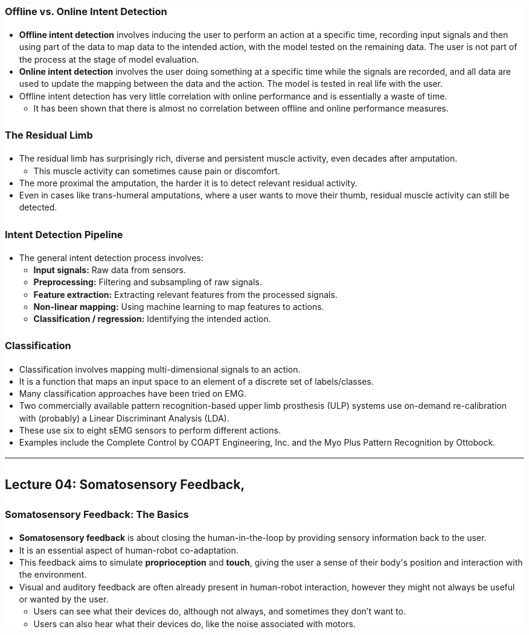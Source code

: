 ### **Offline vs. Online Intent Detection**

- **Offline intent detection** involves inducing the user to perform an action at a specific time, recording input signals and then using part of the data to map data to the intended action, with the model tested on the remaining data. The user is not part of the process at the stage of model evaluation.
- **Online intent detection** involves the user doing something at a specific time while the signals are recorded, and all data are used to update the mapping between the data and the action. The model is tested in real life with the user.
- Offline intent detection has very little correlation with online performance and is essentially a waste of time.
    - It has been shown that there is almost no correlation between offline and online performance measures.

### **The Residual Limb**

- The residual limb has surprisingly rich, diverse and persistent muscle activity, even decades after amputation.
    - This muscle activity can sometimes cause pain or discomfort.
- The more proximal the amputation, the harder it is to detect relevant residual activity.
- Even in cases like trans-humeral amputations, where a user wants to move their thumb, residual muscle activity can still be detected.

### **Intent Detection Pipeline**

- The general intent detection process involves:
    - **Input signals:** Raw data from sensors.
    - **Preprocessing:** Filtering and subsampling of raw signals.
    - **Feature extraction:** Extracting relevant features from the processed signals.
    - **Non-linear mapping:** Using machine learning to map features to actions.
    - **Classification / regression:** Identifying the intended action.

### **Classification**

- Classification involves mapping multi-dimensional signals to an action.
- It is a function that maps an input space to an element of a discrete set of labels/classes.
- Many classification approaches have been tried on EMG.
- Two commercially available pattern recognition-based upper limb prosthesis (ULP) systems use on-demand re-calibration with (probably) a Linear Discriminant Analysis (LDA).
- These use six to eight sEMG sensors to perform different actions.
- Examples include the Complete Control by COAPT Engineering, Inc. and the Myo Plus Pattern Recognition by Ottobock.


---

## **Lecture 04: Somatosensory Feedback**,

### **Somatosensory Feedback: The Basics**

- **Somatosensory feedback** is about closing the human-in-the-loop by providing sensory information back to the user.
- It is an essential aspect of human-robot co-adaptation.
- This feedback aims to simulate **proprioception** and **touch**, giving the user a sense of their body's position and interaction with the environment.
- Visual and auditory feedback are often already present in human-robot interaction, however they might not always be useful or wanted by the user.
    - Users can see what their devices do, although not always, and sometimes they don’t want to.
    - Users can also hear what their devices do, like the noise associated with motors.

